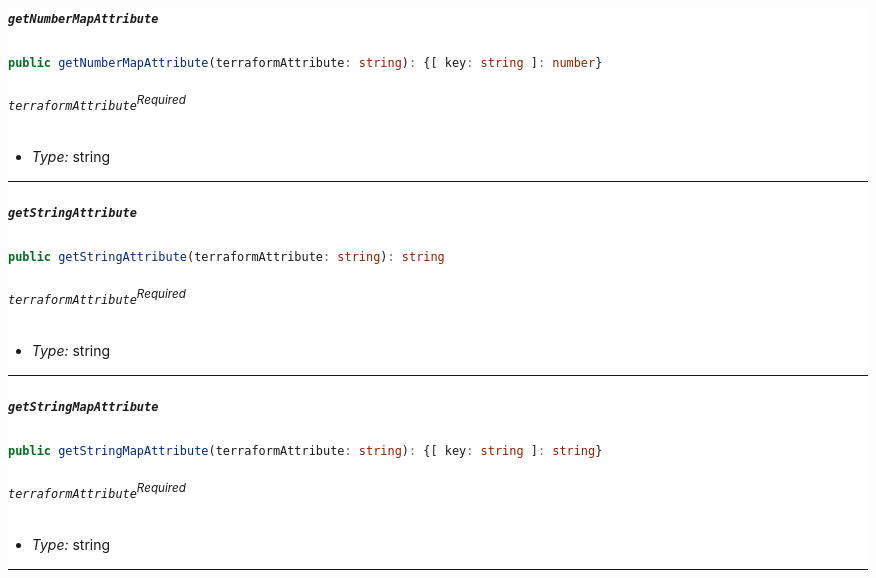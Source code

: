 ##### `getNumberMapAttribute` <a name="getNumberMapAttribute" id="@cdktf/provider-digitalocean.dataDigitaloceanGenaiModels.DataDigitaloceanGenaiModelsModelsAgreementOutputReference.getNumberMapAttribute"></a>

```typescript
public getNumberMapAttribute(terraformAttribute: string): {[ key: string ]: number}
```

###### `terraformAttribute`<sup>Required</sup> <a name="terraformAttribute" id="@cdktf/provider-digitalocean.dataDigitaloceanGenaiModels.DataDigitaloceanGenaiModelsModelsAgreementOutputReference.getNumberMapAttribute.parameter.terraformAttribute"></a>

- *Type:* string

---

##### `getStringAttribute` <a name="getStringAttribute" id="@cdktf/provider-digitalocean.dataDigitaloceanGenaiModels.DataDigitaloceanGenaiModelsModelsAgreementOutputReference.getStringAttribute"></a>

```typescript
public getStringAttribute(terraformAttribute: string): string
```

###### `terraformAttribute`<sup>Required</sup> <a name="terraformAttribute" id="@cdktf/provider-digitalocean.dataDigitaloceanGenaiModels.DataDigitaloceanGenaiModelsModelsAgreementOutputReference.getStringAttribute.parameter.terraformAttribute"></a>

- *Type:* string

---

##### `getStringMapAttribute` <a name="getStringMapAttribute" id="@cdktf/provider-digitalocean.dataDigitaloceanGenaiModels.DataDigitaloceanGenaiModelsModelsAgreementOutputReference.getStringMapAttribute"></a>

```typescript
public getStringMapAttribute(terraformAttribute: string): {[ key: string ]: string}
```

###### `terraformAttribute`<sup>Required</sup> <a name="terraformAttribute" id="@cdktf/provider-digitalocean.dataDigitaloceanGenaiModels.DataDigitaloceanGenaiModelsModelsAgreementOutputReference.getStringMapAttribute.parameter.terraformAttribute"></a>

- *Type:* string

---
